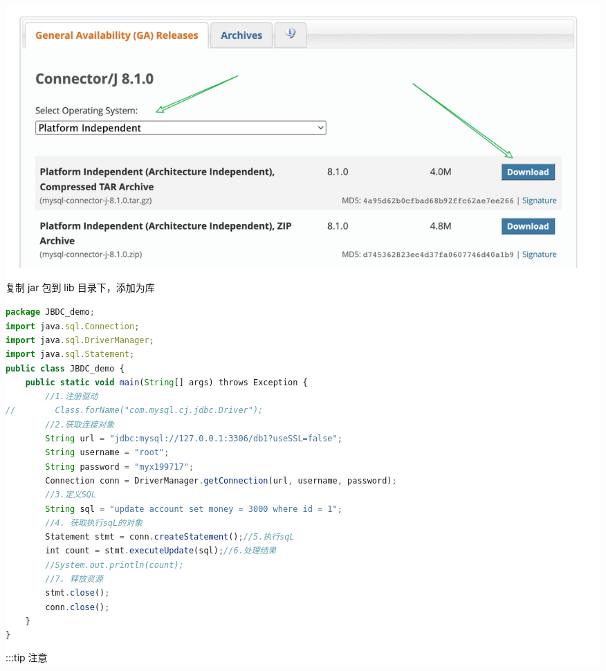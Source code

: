 ![](./images/JBDC_jar.png)

复制 jar 包到 lib 目录下，添加为库

```js
package JBDC_demo;
import java.sql.Connection;
import java.sql.DriverManager;
import java.sql.Statement;
public class JBDC_demo {
    public static void main(String[] args) throws Exception {
        //1.注册驱动
//        Class.forName("com.mysql.cj.jdbc.Driver");
        //2.获取连接对象
        String url = "jdbc:mysql://127.0.0.1:3306/db1?useSSL=false";
        String username = "root";
        String password = "myx199717";
        Connection conn = DriverManager.getConnection(url, username, password);
        //3.定义SQL
        String sql = "update account set money = 3000 where id = 1";
        //4. 获取执行sqL的对象
        Statement stmt = conn.createStatement();//5.执行sqL
        int count = stmt.executeUpdate(sql);//6.处理结果
        //System.out.println(count);
        //7. 释放资源
        stmt.close();
        conn.close();
    }
}

```

:::tip 注意

